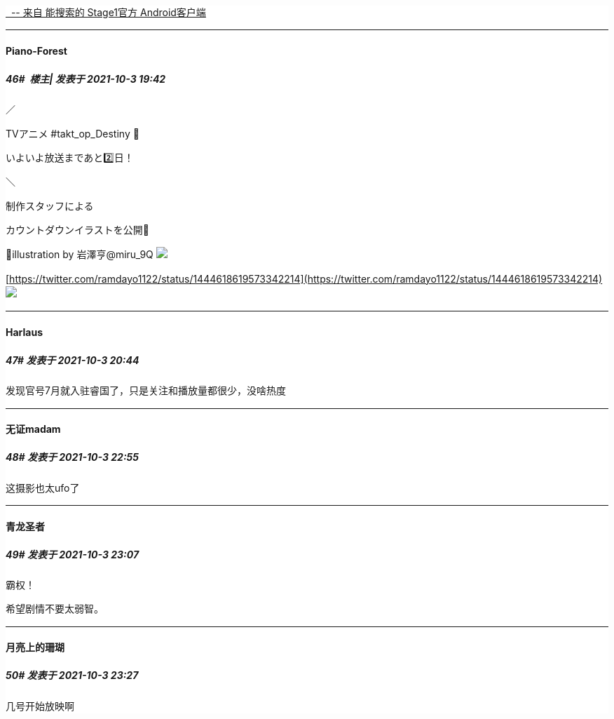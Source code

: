 [  -- 来自 能搜索的 Stage1官方 Android客户端](https://www.coolapk.com/apk/140634)

*****

####  Piano-Forest  
##### 46#         楼主| 发表于 2021-10-3 19:42

／

TVアニメ #takt_op_Destiny 🌹

いよいよ放送まであと2️⃣日！

＼

制作スタッフによる

カウントダウンイラストを公開🎉

🎨illustration by 岩澤亨@miru_9Q
<img src="https://p.sda1.dev/2/19a7931249b81761c5067b5cd31b5f76/20211003_194046.jpg" referrerpolicy="no-referrer">

[https://twitter.com/ramdayo1122/status/1444618619573342214](https://twitter.com/ramdayo1122/status/1444618619573342214)
<img src="https://p.sda1.dev/2/96de87d5aa681c202b6dc285b8d6b930/20211003_194051.jpg" referrerpolicy="no-referrer">

*****

####  Harlaus  
##### 47#       发表于 2021-10-3 20:44

发现官号7月就入驻睿国了，只是关注和播放量都很少，没啥热度

*****

####  无证madam  
##### 48#       发表于 2021-10-3 22:55

这摄影也太ufo了

*****

####  青龙圣者  
##### 49#       发表于 2021-10-3 23:07

霸权！

希望剧情不要太弱智。

*****

####  月亮上的珊瑚  
##### 50#       发表于 2021-10-3 23:27

几号开始放映啊
